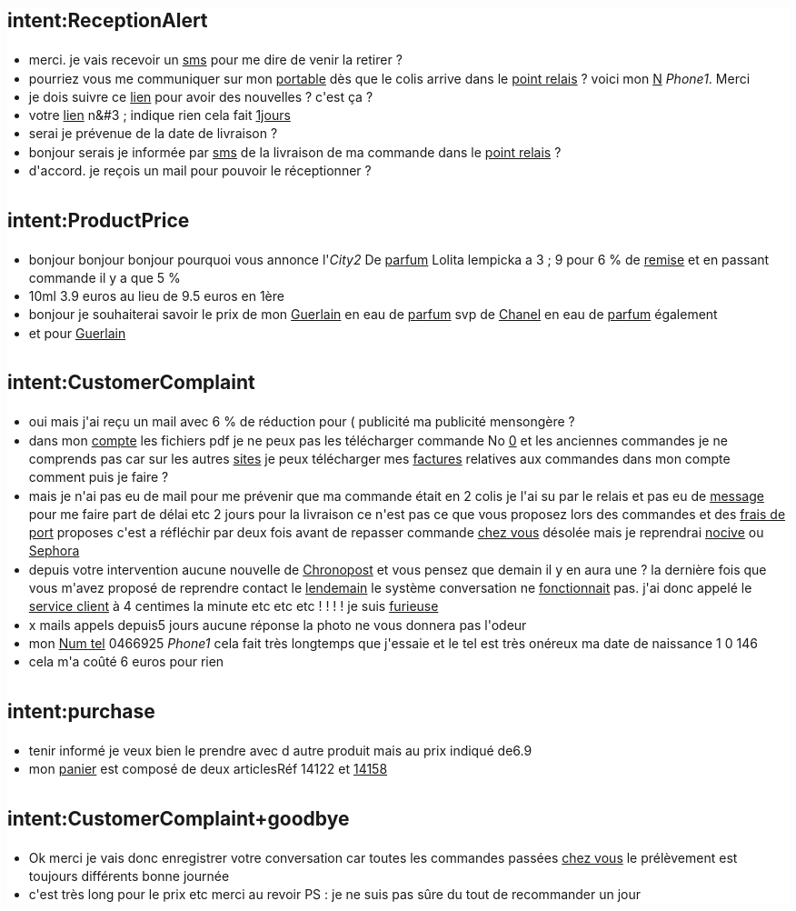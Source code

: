 ## intent:ReceptionAlert
- merci. je vais recevoir un [sms](channel) pour me dire de venir la retirer ?
- pourriez vous me communiquer sur mon [portable](device) dès que le colis arrive dans le [point relais](pr) ? voici mon [ N](phone) _Phone1_. Merci
- je dois suivre ce [lien](follow-up) pour avoir des nouvelles ? c'est ça ?
- votre [lien](follow-up) n&#3 ; indique rien cela fait [1jours](date)
- serai je prévenue de la date de livraison ?
- bonjour serais je informée par [sms](channel) de la livraison de ma commande dans le [point relais](pr) ?
- d'accord. je reçois un mail pour pouvoir le réceptionner ?

## intent:ProductPrice
- bonjour bonjour bonjour pourquoi vous annonce l'_City2_ De [parfum](article) Lolita lempicka a 3 ; 9 pour 6 % de [remise](discount) et en passant commande il y a que 5 %
- 10ml 3.9 euros au lieu de 9.5 euros en 1ère
- bonjour je souhaiterai savoir le prix de mon [Guerlain](article) en eau de [parfum](article) svp de [Chanel](article) en eau de [parfum](article) également
- et pour [Guerlain](article)

## intent:CustomerComplaint
- oui mais j'ai reçu un mail avec 6 % de réduction pour ( publicité ma publicité mensongère ?
- dans mon [compte](account) les fichiers pdf je ne peux pas les télécharger commande No [0](order) et les anciennes commandes je ne comprends pas car sur les autres [sites](website) je peux télécharger mes [factures](billing) relatives aux commandes dans mon compte comment puis je faire ?
- mais je n'ai pas eu de mail pour me prévenir que ma commande était en 2 colis je l'ai su par le relais et pas eu de [message](channel) pour me faire part de délai etc 2 jours pour la livraison ce n'est pas ce que vous proposez lors des commandes et des [frais de port](fdp) proposes c'est a réfléchir par deux fois avant de repasser commande [chez vous](store) désolée mais je reprendrai [nocive](concurrence) ou [Sephora](concurrence)
- depuis votre intervention aucune nouvelle de [Chronopost](transporter) et vous pensez que demain il y en aura une ? la dernière fois que vous m'avez proposé de reprendre contact le [lendemain](date) le système conversation ne [fonctionnait](bug) pas. j'ai donc appelé le [service client](customer) à 4 centimes la minute etc etc etc ! ! ! ! je suis [furieuse](mood)
- x mails appels depuis5 jours aucune réponse la photo ne vous donnera pas l'odeur
- mon [Num tel](phone) 0466925 _Phone1_ cela fait très longtemps que j'essaie et le tel est très onéreux ma date de naissance 1 0 146
- cela m'a coûté 6 euros pour rien

## intent:purchase
- tenir informé je veux bien le prendre avec d autre produit mais au prix indiqué de6.9
- mon [panier](basket) est composé de deux articlesRéf 14122 et [14158](article)

## intent:CustomerComplaint+goodbye
- Ok merci je vais donc enregistrer votre conversation car toutes les commandes passées [chez vous](store) le prélèvement est toujours différents bonne journée
- c'est très long pour le prix etc merci au revoir PS : je ne suis pas sûre du tout de recommander un jour
